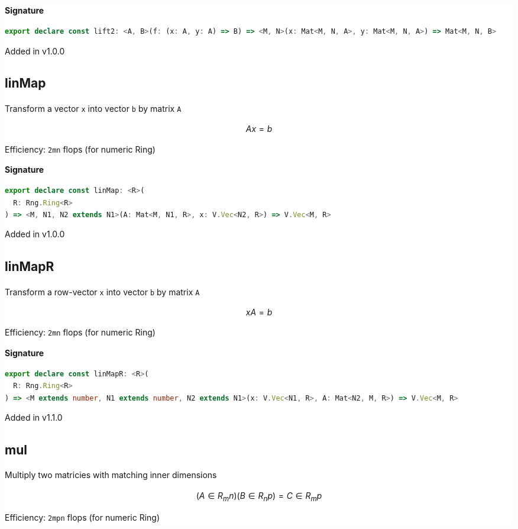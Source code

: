 **Signature**

```ts
export declare const lift2: <A, B>(f: (x: A, y: A) => B) => <M, N>(x: Mat<M, N, A>, y: Mat<M, N, A>) => Mat<M, N, B>
```

Added in v1.0.0

## linMap

Transform a vector `x` into vector `b` by matrix `A`

```math
Ax = b
```

Efficiency: `2mn` flops (for numeric Ring)

**Signature**

```ts
export declare const linMap: <R>(
  R: Rng.Ring<R>
) => <M, N1, N2 extends N1>(A: Mat<M, N1, R>, x: V.Vec<N2, R>) => V.Vec<M, R>
```

Added in v1.0.0

## linMapR

Transform a row-vector `x` into vector `b` by matrix `A`

```math
xA = b
```

Efficiency: `2mn` flops (for numeric Ring)

**Signature**

```ts
export declare const linMapR: <R>(
  R: Rng.Ring<R>
) => <M extends number, N1 extends number, N2 extends N1>(x: V.Vec<N1, R>, A: Mat<N2, M, R>) => V.Vec<M, R>
```

Added in v1.1.0

## mul

Multiply two matricies with matching inner dimensions

```math
(A ∈ R_mn) (B ∈ R_np) = C ∈ R_mp
```

Efficiency: `2mpn` flops (for numeric Ring)
